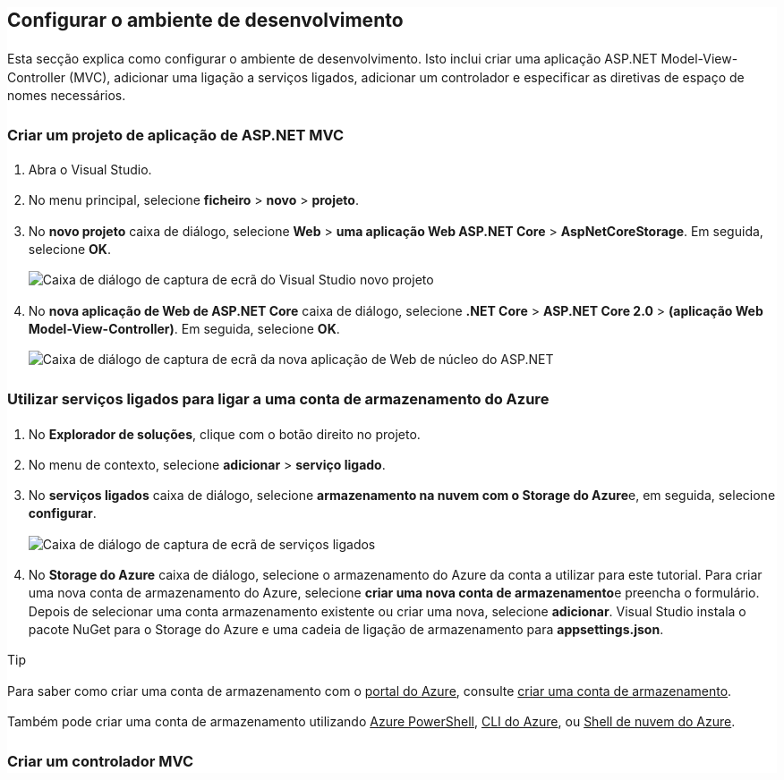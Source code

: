 ## <a name="set-up-the-development-environment"></a>Configurar o ambiente de desenvolvimento

Esta secção explica como configurar o ambiente de desenvolvimento. Isto inclui criar uma aplicação ASP.NET Model-View-Controller (MVC), adicionar uma ligação a serviços ligados, adicionar um controlador e especificar as diretivas de espaço de nomes necessários.

### <a name="create-an-aspnet-mvc-app-project"></a>Criar um projeto de aplicação de ASP.NET MVC

1. Abra o Visual Studio.

1. No menu principal, selecione **ficheiro** > **novo** > **projeto**.

1. No **novo projeto** caixa de diálogo, selecione **Web** > **uma aplicação Web ASP.NET Core** > **AspNetCoreStorage**. Em seguida, selecione **OK**.

    ![Caixa de diálogo de captura de ecrã do Visual Studio novo projeto](./media/vs-storage-aspnet-core-getting-started-blobs/new-project.png)

1. No **nova aplicação de Web de ASP.NET Core** caixa de diálogo, selecione **.NET Core** > **ASP.NET Core 2.0** > **(aplicação Web Model-View-Controller)**. Em seguida, selecione **OK**.

    ![Caixa de diálogo de captura de ecrã da nova aplicação de Web de núcleo do ASP.NET](./media/vs-storage-aspnet-core-getting-started-blobs/new-mvc.png)

### <a name="use-connected-services-to-connect-to-an-azure-storage-account"></a>Utilizar serviços ligados para ligar a uma conta de armazenamento do Azure

1. No **Explorador de soluções**, clique com o botão direito no projeto.

2. No menu de contexto, selecione **adicionar** > **serviço ligado**.

1. No **serviços ligados** caixa de diálogo, selecione **armazenamento na nuvem com o Storage do Azure**e, em seguida, selecione **configurar**.

    ![Caixa de diálogo de captura de ecrã de serviços ligados](./media/vs-storage-aspnet-core-getting-started-blobs/connected-services.png)

1. No **Storage do Azure** caixa de diálogo, selecione o armazenamento do Azure da conta a utilizar para este tutorial. Para criar uma nova conta de armazenamento do Azure, selecione **criar uma nova conta de armazenamento**e preencha o formulário. Depois de selecionar uma conta armazenamento existente ou criar uma nova, selecione **adicionar**. Visual Studio instala o pacote NuGet para o Storage do Azure e uma cadeia de ligação de armazenamento para **appsettings.json**.

> [!TIP]
> Para saber como criar uma conta de armazenamento com o [portal do Azure](https://portal.azure.com), consulte [criar uma conta de armazenamento](../storage/common/storage-create-storage-account.md#create-a-storage-account).
>
> Também pode criar uma conta de armazenamento utilizando [Azure PowerShell](../storage/common/storage-powershell-guide-full.md), [CLI do Azure](../storage/common/storage-azure-cli.md), ou [Shell de nuvem do Azure](../cloud-shell/overview.md).


### <a name="create-an-mvc-controller"></a>Criar um controlador MVC 
